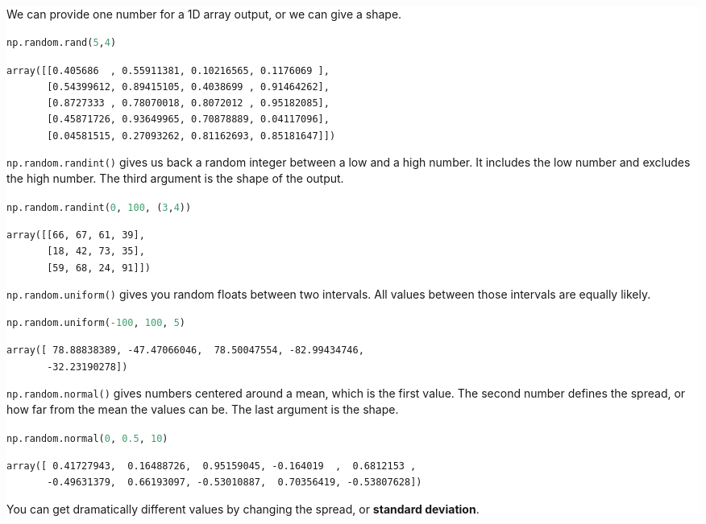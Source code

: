
We can provide one number for a 1D array output, or we can give a shape.


```python
np.random.rand(5,4)
```




    array([[0.405686  , 0.55911381, 0.10216565, 0.1176069 ],
           [0.54399612, 0.89415105, 0.4038699 , 0.91464262],
           [0.8727333 , 0.78070018, 0.8072012 , 0.95182085],
           [0.45871726, 0.93649965, 0.70878889, 0.04117096],
           [0.04581515, 0.27093262, 0.81162693, 0.85181647]])



`np.random.randint()` gives us back a random integer between a low and a high number. It includes the low number and excludes the high number. The third argument is the shape of the output.


```python
np.random.randint(0, 100, (3,4))
```




    array([[66, 67, 61, 39],
           [18, 42, 73, 35],
           [59, 68, 24, 91]])



`np.random.uniform()` gives you random floats between two intervals. All values between those intervals are equally likely.


```python
np.random.uniform(-100, 100, 5)
```




    array([ 78.88838389, -47.47066046,  78.50047554, -82.99434746,
           -32.23190278])



`np.random.normal()` gives numbers centered around a mean, which is the first value. The second number defines the spread, or how far from the mean the values can be. The last argument is the shape.


```python
np.random.normal(0, 0.5, 10)
```




    array([ 0.41727943,  0.16488726,  0.95159045, -0.164019  ,  0.6812153 ,
           -0.49631379,  0.66193097, -0.53010887,  0.70356419, -0.53807628])



You can get dramatically different values by changing the spread, or **standard deviation**.
